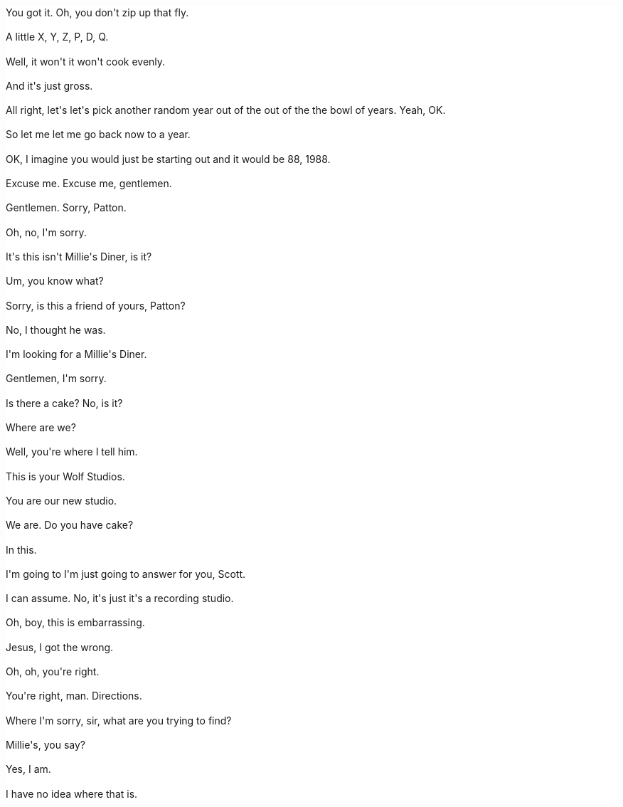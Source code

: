 You got it. Oh, you don't zip up that fly.

A little X, Y, Z, P, D, Q.

Well, it won't it won't cook evenly.

And it's just gross.

All right, let's let's pick another random year out of the out of the the bowl of years. Yeah, OK.

So let me let me go back now to a year.

OK, I imagine you would just be starting out and it would be 88, 1988.

Excuse me. Excuse me, gentlemen.

Gentlemen. Sorry, Patton.

Oh, no, I'm sorry.

It's this isn't Millie's Diner, is it?

Um, you know what?

Sorry, is this a friend of yours, Patton?

No, I thought he was.

I'm looking for a Millie's Diner.

Gentlemen, I'm sorry.

Is there a cake? No, is it?

Where are we?

Well, you're where I tell him.

This is your Wolf Studios.

You are our new studio.

We are. Do you have cake?

In this.

I'm going to I'm just going to answer for you, Scott.

I can assume. No, it's just it's a recording studio.

Oh, boy, this is embarrassing.

Jesus, I got the wrong.

Oh, oh, you're right.

You're right, man. Directions.

Where I'm sorry, sir, what are you trying to find?

Millie's, you say?

Yes, I am.

I have no idea where that is.
